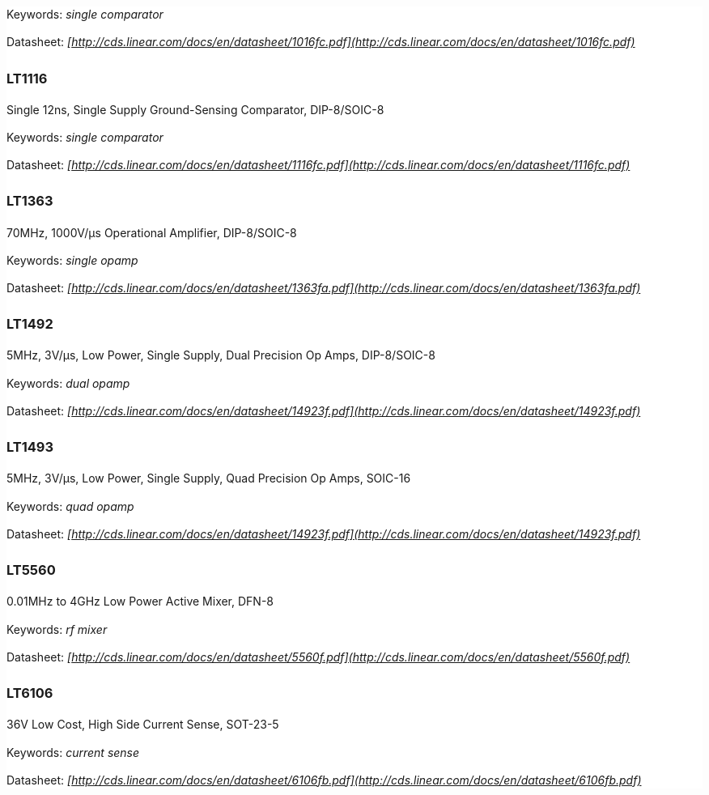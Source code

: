 
Keywords: *single comparator*

Datasheet: *[http://cds.linear.com/docs/en/datasheet/1016fc.pdf](http://cds.linear.com/docs/en/datasheet/1016fc.pdf)*

### LT1116
Single 12ns, Single Supply Ground-Sensing Comparator, DIP-8/SOIC-8


Keywords: *single comparator*

Datasheet: *[http://cds.linear.com/docs/en/datasheet/1116fc.pdf](http://cds.linear.com/docs/en/datasheet/1116fc.pdf)*

### LT1363
70MHz, 1000V/µs Operational Amplifier, DIP-8/SOIC-8


Keywords: *single opamp*

Datasheet: *[http://cds.linear.com/docs/en/datasheet/1363fa.pdf](http://cds.linear.com/docs/en/datasheet/1363fa.pdf)*

### LT1492
5MHz, 3V/µs, Low Power, Single Supply, Dual Precision Op Amps, DIP-8/SOIC-8


Keywords: *dual opamp*

Datasheet: *[http://cds.linear.com/docs/en/datasheet/14923f.pdf](http://cds.linear.com/docs/en/datasheet/14923f.pdf)*

### LT1493
5MHz, 3V/µs, Low Power, Single Supply, Quad Precision Op Amps, SOIC-16


Keywords: *quad opamp*

Datasheet: *[http://cds.linear.com/docs/en/datasheet/14923f.pdf](http://cds.linear.com/docs/en/datasheet/14923f.pdf)*

### LT5560
0.01MHz to 4GHz Low Power Active Mixer, DFN-8


Keywords: *rf mixer*

Datasheet: *[http://cds.linear.com/docs/en/datasheet/5560f.pdf](http://cds.linear.com/docs/en/datasheet/5560f.pdf)*

### LT6106
36V Low Cost, High Side Current Sense, SOT-23-5


Keywords: *current sense*

Datasheet: *[http://cds.linear.com/docs/en/datasheet/6106fb.pdf](http://cds.linear.com/docs/en/datasheet/6106fb.pdf)*
